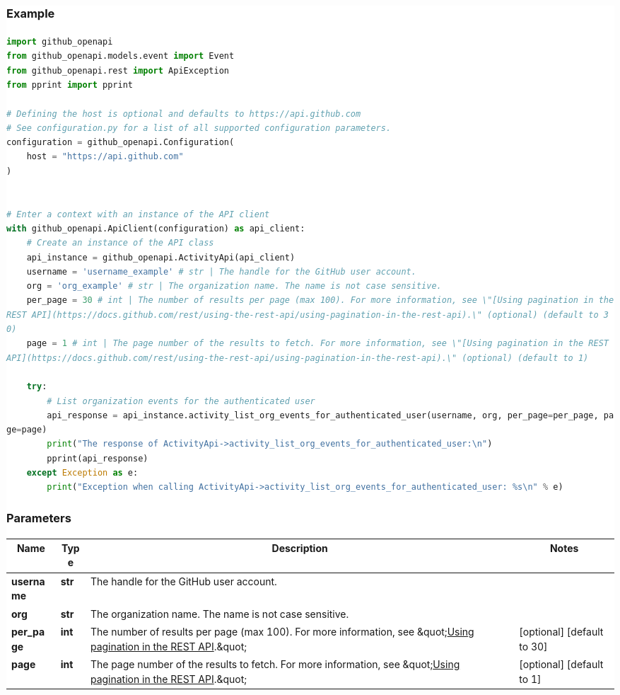 ### Example


```python
import github_openapi
from github_openapi.models.event import Event
from github_openapi.rest import ApiException
from pprint import pprint

# Defining the host is optional and defaults to https://api.github.com
# See configuration.py for a list of all supported configuration parameters.
configuration = github_openapi.Configuration(
    host = "https://api.github.com"
)


# Enter a context with an instance of the API client
with github_openapi.ApiClient(configuration) as api_client:
    # Create an instance of the API class
    api_instance = github_openapi.ActivityApi(api_client)
    username = 'username_example' # str | The handle for the GitHub user account.
    org = 'org_example' # str | The organization name. The name is not case sensitive.
    per_page = 30 # int | The number of results per page (max 100). For more information, see \"[Using pagination in the REST API](https://docs.github.com/rest/using-the-rest-api/using-pagination-in-the-rest-api).\" (optional) (default to 30)
    page = 1 # int | The page number of the results to fetch. For more information, see \"[Using pagination in the REST API](https://docs.github.com/rest/using-the-rest-api/using-pagination-in-the-rest-api).\" (optional) (default to 1)

    try:
        # List organization events for the authenticated user
        api_response = api_instance.activity_list_org_events_for_authenticated_user(username, org, per_page=per_page, page=page)
        print("The response of ActivityApi->activity_list_org_events_for_authenticated_user:\n")
        pprint(api_response)
    except Exception as e:
        print("Exception when calling ActivityApi->activity_list_org_events_for_authenticated_user: %s\n" % e)
```



### Parameters


Name | Type | Description  | Notes
------------- | ------------- | ------------- | -------------
 **username** | **str**| The handle for the GitHub user account. | 
 **org** | **str**| The organization name. The name is not case sensitive. | 
 **per_page** | **int**| The number of results per page (max 100). For more information, see \&quot;[Using pagination in the REST API](https://docs.github.com/rest/using-the-rest-api/using-pagination-in-the-rest-api).\&quot; | [optional] [default to 30]
 **page** | **int**| The page number of the results to fetch. For more information, see \&quot;[Using pagination in the REST API](https://docs.github.com/rest/using-the-rest-api/using-pagination-in-the-rest-api).\&quot; | [optional] [default to 1]
